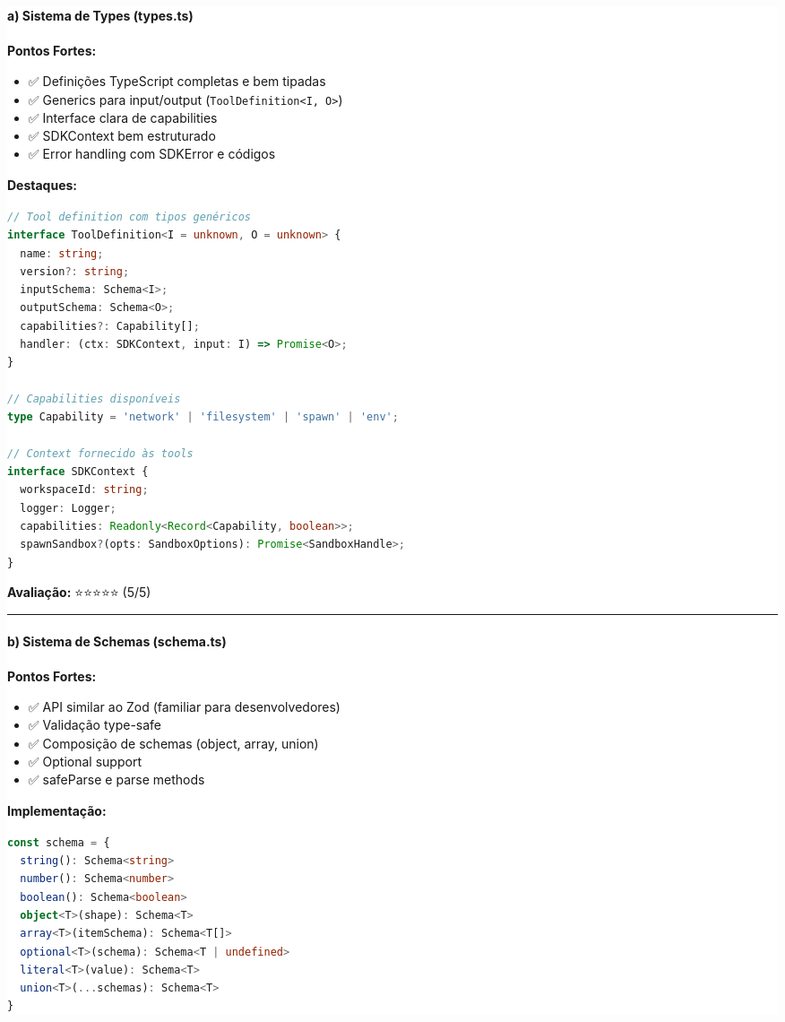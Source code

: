 #### **a) Sistema de Types (types.ts)**

**Pontos Fortes:**
- ✅ Definições TypeScript completas e bem tipadas
- ✅ Generics para input/output (`ToolDefinition<I, O>`)
- ✅ Interface clara de capabilities
- ✅ SDKContext bem estruturado
- ✅ Error handling com SDKError e códigos

**Destaques:**
```typescript
// Tool definition com tipos genéricos
interface ToolDefinition<I = unknown, O = unknown> {
  name: string;
  version?: string;
  inputSchema: Schema<I>;
  outputSchema: Schema<O>;
  capabilities?: Capability[];
  handler: (ctx: SDKContext, input: I) => Promise<O>;
}

// Capabilities disponíveis
type Capability = 'network' | 'filesystem' | 'spawn' | 'env';

// Context fornecido às tools
interface SDKContext {
  workspaceId: string;
  logger: Logger;
  capabilities: Readonly<Record<Capability, boolean>>;
  spawnSandbox?(opts: SandboxOptions): Promise<SandboxHandle>;
}
```

**Avaliação:** ⭐⭐⭐⭐⭐ (5/5)

---

#### **b) Sistema de Schemas (schema.ts)**

**Pontos Fortes:**
- ✅ API similar ao Zod (familiar para desenvolvedores)
- ✅ Validação type-safe
- ✅ Composição de schemas (object, array, union)
- ✅ Optional support
- ✅ safeParse e parse methods

**Implementação:**
```typescript
const schema = {
  string(): Schema<string>
  number(): Schema<number>
  boolean(): Schema<boolean>
  object<T>(shape): Schema<T>
  array<T>(itemSchema): Schema<T[]>
  optional<T>(schema): Schema<T | undefined>
  literal<T>(value): Schema<T>
  union<T>(...schemas): Schema<T>
}
```
